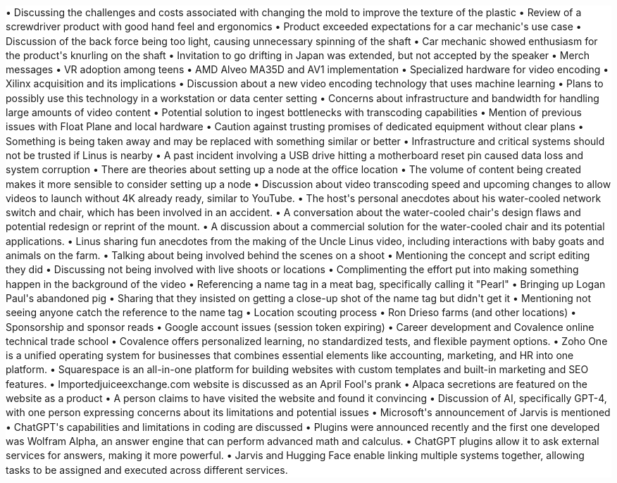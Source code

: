 • Discussing the challenges and costs associated with changing the mold to improve the texture of the plastic
• Review of a screwdriver product with good hand feel and ergonomics
• Product exceeded expectations for a car mechanic's use case
• Discussion of the back force being too light, causing unnecessary spinning of the shaft
• Car mechanic showed enthusiasm for the product's knurling on the shaft
• Invitation to go drifting in Japan was extended, but not accepted by the speaker
• Merch messages
• VR adoption among teens
• AMD Alveo MA35D and AV1 implementation
• Specialized hardware for video encoding
• Xilinx acquisition and its implications
• Discussion about a new video encoding technology that uses machine learning
• Plans to possibly use this technology in a workstation or data center setting
• Concerns about infrastructure and bandwidth for handling large amounts of video content
• Potential solution to ingest bottlenecks with transcoding capabilities
• Mention of previous issues with Float Plane and local hardware
• Caution against trusting promises of dedicated equipment without clear plans
• Something is being taken away and may be replaced with something similar or better
• Infrastructure and critical systems should not be trusted if Linus is nearby
• A past incident involving a USB drive hitting a motherboard reset pin caused data loss and system corruption
• There are theories about setting up a node at the office location
• The volume of content being created makes it more sensible to consider setting up a node
• Discussion about video transcoding speed and upcoming changes to allow videos to launch without 4K already ready, similar to YouTube.
• The host's personal anecdotes about his water-cooled network switch and chair, which has been involved in an accident.
• A conversation about the water-cooled chair's design flaws and potential redesign or reprint of the mount.
• A discussion about a commercial solution for the water-cooled chair and its potential applications.
• Linus sharing fun anecdotes from the making of the Uncle Linus video, including interactions with baby goats and animals on the farm.
• Talking about being involved behind the scenes on a shoot
• Mentioning the concept and script editing they did
• Discussing not being involved with live shoots or locations
• Complimenting the effort put into making something happen in the background of the video
• Referencing a name tag in a meat bag, specifically calling it "Pearl"
• Bringing up Logan Paul's abandoned pig
• Sharing that they insisted on getting a close-up shot of the name tag but didn't get it
• Mentioning not seeing anyone catch the reference to the name tag
• Location scouting process
• Ron Drieso farms (and other locations)
• Sponsorship and sponsor reads
• Google account issues (session token expiring)
• Career development and Covalence online technical trade school
• Covalence offers personalized learning, no standardized tests, and flexible payment options.
• Zoho One is a unified operating system for businesses that combines essential elements like accounting, marketing, and HR into one platform.
• Squarespace is an all-in-one platform for building websites with custom templates and built-in marketing and SEO features.
• Importedjuiceexchange.com website is discussed as an April Fool's prank
• Alpaca secretions are featured on the website as a product
• A person claims to have visited the website and found it convincing
• Discussion of AI, specifically GPT-4, with one person expressing concerns about its limitations and potential issues
• Microsoft's announcement of Jarvis is mentioned
• ChatGPT's capabilities and limitations in coding are discussed
• Plugins were announced recently and the first one developed was Wolfram Alpha, an answer engine that can perform advanced math and calculus.
• ChatGPT plugins allow it to ask external services for answers, making it more powerful.
• Jarvis and Hugging Face enable linking multiple systems together, allowing tasks to be assigned and executed across different services.